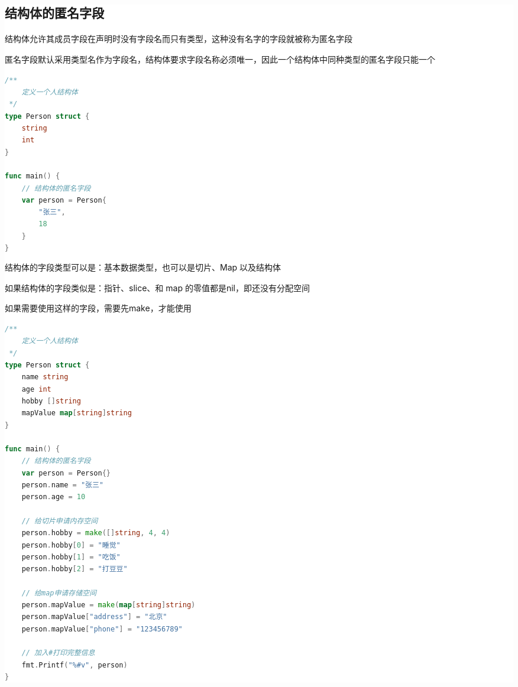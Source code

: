 ## 结构体的匿名字段

结构体允许其成员字段在声明时没有字段名而只有类型，这种没有名字的字段就被称为匿名字段

匿名字段默认采用类型名作为字段名，结构体要求字段名称必须唯一，因此一个结构体中同种类型的匿名字段只能一个

```go
/**
	定义一个人结构体
 */
type Person struct {
	string
	int
}

func main() {
	// 结构体的匿名字段
	var person = Person{
		"张三",
		18
	}
}
```

结构体的字段类型可以是：基本数据类型，也可以是切片、Map 以及结构体

如果结构体的字段类似是：指针、slice、和 map 的零值都是nil，即还没有分配空间

如果需要使用这样的字段，需要先make，才能使用

```go
/**
	定义一个人结构体
 */
type Person struct {
	name string
	age int
	hobby []string
	mapValue map[string]string
}

func main() {
	// 结构体的匿名字段
	var person = Person{}
	person.name = "张三"
	person.age = 10

	// 给切片申请内存空间
	person.hobby = make([]string, 4, 4)
	person.hobby[0] = "睡觉"
	person.hobby[1] = "吃饭"
	person.hobby[2] = "打豆豆"

	// 给map申请存储空间
	person.mapValue = make(map[string]string)
	person.mapValue["address"] = "北京"
	person.mapValue["phone"] = "123456789"

	// 加入#打印完整信息
	fmt.Printf("%#v", person)
}
```
